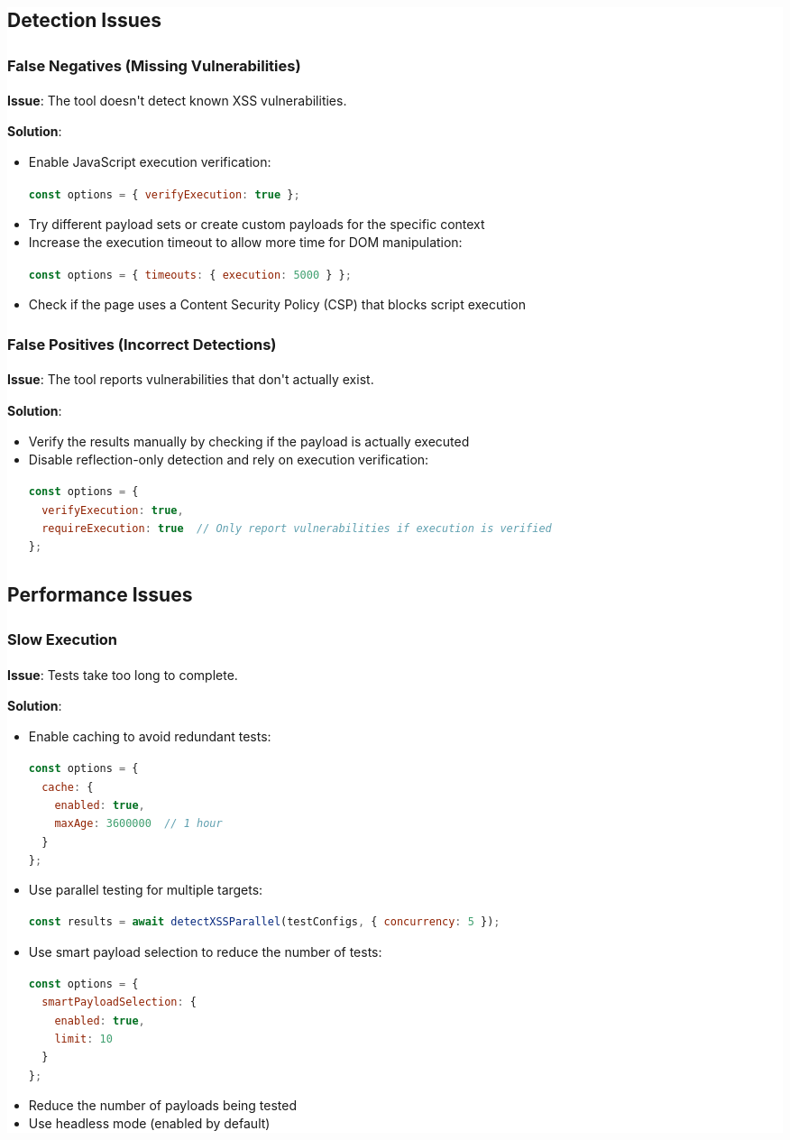 ## Detection Issues

### False Negatives (Missing Vulnerabilities)

**Issue**: The tool doesn't detect known XSS vulnerabilities.

**Solution**:
- Enable JavaScript execution verification:
  ```javascript
  const options = { verifyExecution: true };
  ```
- Try different payload sets or create custom payloads for the specific context
- Increase the execution timeout to allow more time for DOM manipulation:
  ```javascript
  const options = { timeouts: { execution: 5000 } };
  ```
- Check if the page uses a Content Security Policy (CSP) that blocks script execution

### False Positives (Incorrect Detections)

**Issue**: The tool reports vulnerabilities that don't actually exist.

**Solution**:
- Verify the results manually by checking if the payload is actually executed
- Disable reflection-only detection and rely on execution verification:
  ```javascript
  const options = { 
    verifyExecution: true,
    requireExecution: true  // Only report vulnerabilities if execution is verified
  };
  ```

## Performance Issues

### Slow Execution

**Issue**: Tests take too long to complete.

**Solution**:
- Enable caching to avoid redundant tests:
  ```javascript
  const options = {
    cache: {
      enabled: true,
      maxAge: 3600000  // 1 hour
    }
  };
  ```
- Use parallel testing for multiple targets:
  ```javascript
  const results = await detectXSSParallel(testConfigs, { concurrency: 5 });
  ```
- Use smart payload selection to reduce the number of tests:
  ```javascript
  const options = {
    smartPayloadSelection: {
      enabled: true,
      limit: 10
    }
  };
  ```
- Reduce the number of payloads being tested
- Use headless mode (enabled by default)
